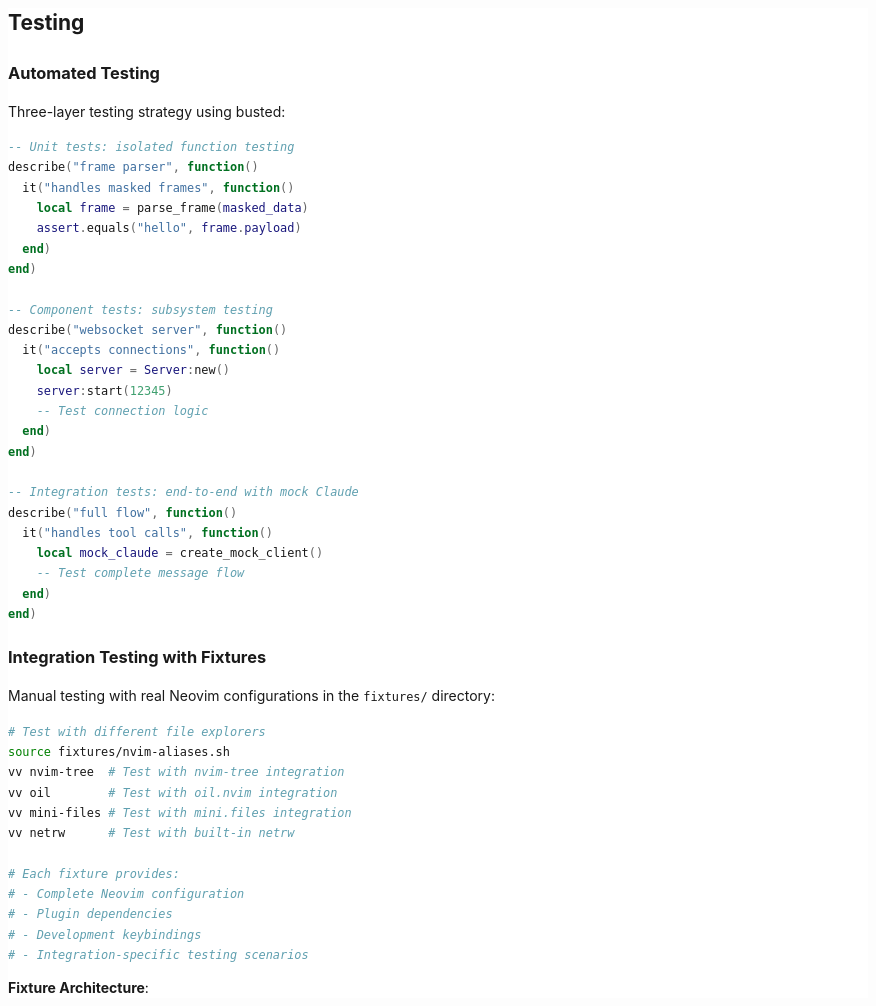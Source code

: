## Testing

### Automated Testing

Three-layer testing strategy using busted:

```lua
-- Unit tests: isolated function testing
describe("frame parser", function()
  it("handles masked frames", function()
    local frame = parse_frame(masked_data)
    assert.equals("hello", frame.payload)
  end)
end)

-- Component tests: subsystem testing
describe("websocket server", function()
  it("accepts connections", function()
    local server = Server:new()
    server:start(12345)
    -- Test connection logic
  end)
end)

-- Integration tests: end-to-end with mock Claude
describe("full flow", function()
  it("handles tool calls", function()
    local mock_claude = create_mock_client()
    -- Test complete message flow
  end)
end)
```

### Integration Testing with Fixtures

Manual testing with real Neovim configurations in the `fixtures/` directory:

```bash
# Test with different file explorers
source fixtures/nvim-aliases.sh
vv nvim-tree  # Test with nvim-tree integration
vv oil        # Test with oil.nvim integration
vv mini-files # Test with mini.files integration
vv netrw      # Test with built-in netrw

# Each fixture provides:
# - Complete Neovim configuration
# - Plugin dependencies
# - Development keybindings
# - Integration-specific testing scenarios
```

**Fixture Architecture**:
